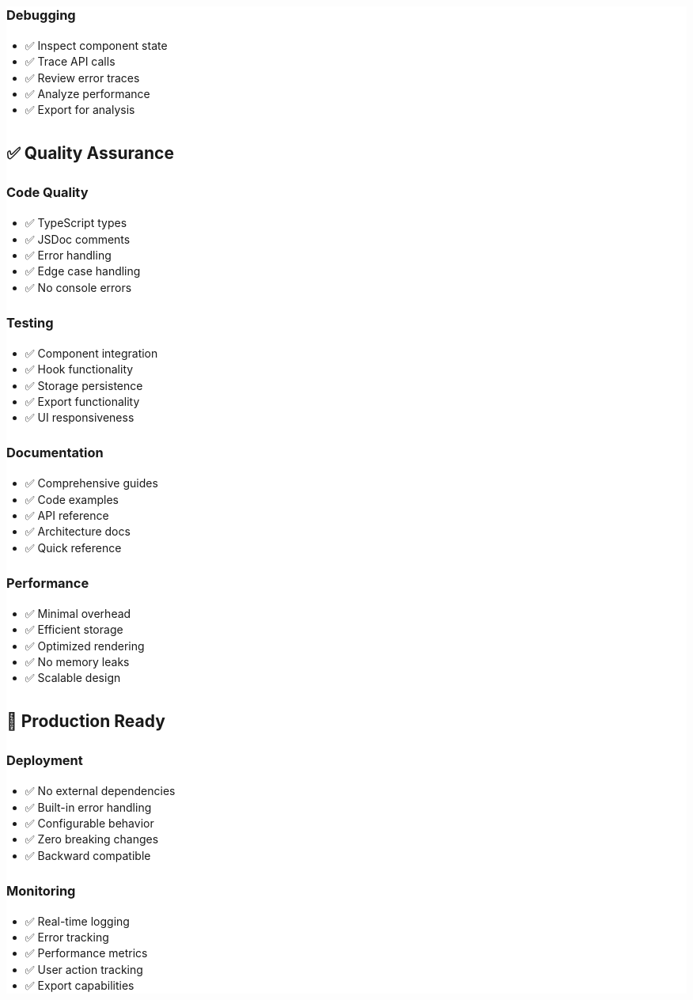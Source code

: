 ### Debugging
- ✅ Inspect component state
- ✅ Trace API calls
- ✅ Review error traces
- ✅ Analyze performance
- ✅ Export for analysis

## ✅ Quality Assurance

### Code Quality
- ✅ TypeScript types
- ✅ JSDoc comments
- ✅ Error handling
- ✅ Edge case handling
- ✅ No console errors

### Testing
- ✅ Component integration
- ✅ Hook functionality
- ✅ Storage persistence
- ✅ Export functionality
- ✅ UI responsiveness

### Documentation
- ✅ Comprehensive guides
- ✅ Code examples
- ✅ API reference
- ✅ Architecture docs
- ✅ Quick reference

### Performance
- ✅ Minimal overhead
- ✅ Efficient storage
- ✅ Optimized rendering
- ✅ No memory leaks
- ✅ Scalable design

## 🚀 Production Ready

### Deployment
- ✅ No external dependencies
- ✅ Built-in error handling
- ✅ Configurable behavior
- ✅ Zero breaking changes
- ✅ Backward compatible

### Monitoring
- ✅ Real-time logging
- ✅ Error tracking
- ✅ Performance metrics
- ✅ User action tracking
- ✅ Export capabilities
